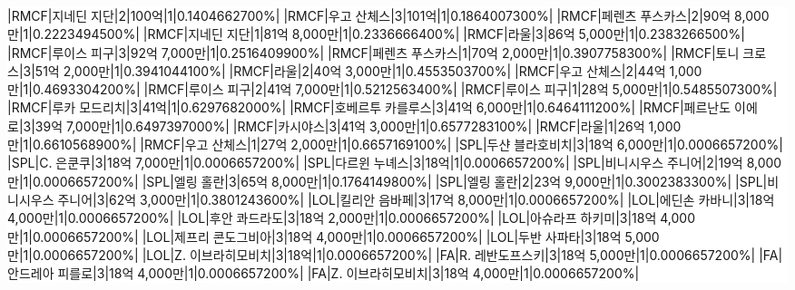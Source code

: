 |RMCF|지네딘 지단|2|100억|1|0.1404662700%|
|RMCF|우고 산체스|3|101억|1|0.1864007300%|
|RMCF|페렌츠 푸스카스|2|90억 8,000만|1|0.2223494500%|
|RMCF|지네딘 지단|1|81억 8,000만|1|0.2336666400%|
|RMCF|라울|3|86억 5,000만|1|0.2383266500%|
|RMCF|루이스 피구|3|92억 7,000만|1|0.2516409900%|
|RMCF|페렌츠 푸스카스|1|70억 2,000만|1|0.3907758300%|
|RMCF|토니 크로스|3|51억 2,000만|1|0.3941044100%|
|RMCF|라울|2|40억 3,000만|1|0.4553503700%|
|RMCF|우고 산체스|2|44억 1,000만|1|0.4693304200%|
|RMCF|루이스 피구|2|41억 7,000만|1|0.5212563400%|
|RMCF|루이스 피구|1|28억 5,000만|1|0.5485507300%|
|RMCF|루카 모드리치|3|41억|1|0.6297682000%|
|RMCF|호베르투 카를루스|3|41억 6,000만|1|0.6464111200%|
|RMCF|페르난도 이에로|3|39억 7,000만|1|0.6497397000%|
|RMCF|카시야스|3|41억 3,000만|1|0.6577283100%|
|RMCF|라울|1|26억 1,000만|1|0.6610568900%|
|RMCF|우고 산체스|1|27억 2,000만|1|0.6657169100%|
|SPL|두샨 블라호비치|3|18억 6,000만|1|0.0006657200%|
|SPL|C. 은쿤쿠|3|18억 7,000만|1|0.0006657200%|
|SPL|다르윈 누녜스|3|18억|1|0.0006657200%|
|SPL|비니시우스 주니어|2|19억 8,000만|1|0.0006657200%|
|SPL|엘링 홀란|3|65억 8,000만|1|0.1764149800%|
|SPL|엘링 홀란|2|23억 9,000만|1|0.3002383300%|
|SPL|비니시우스 주니어|3|62억 3,000만|1|0.3801243600%|
|LOL|킬리안 음바페|3|17억 8,000만|1|0.0006657200%|
|LOL|에딘손 카바니|3|18억 4,000만|1|0.0006657200%|
|LOL|후안 콰드라도|3|18억 2,000만|1|0.0006657200%|
|LOL|아슈라프 하키미|3|18억 4,000만|1|0.0006657200%|
|LOL|제프리 콘도그비아|3|18억 4,000만|1|0.0006657200%|
|LOL|두반 사파타|3|18억 5,000만|1|0.0006657200%|
|LOL|Z. 이브라히모비치|3|18억|1|0.0006657200%|
|FA|R. 레반도프스키|3|18억 5,000만|1|0.0006657200%|
|FA|안드레아 피를로|3|18억 4,000만|1|0.0006657200%|
|FA|Z. 이브라히모비치|3|18억 4,000만|1|0.0006657200%|
